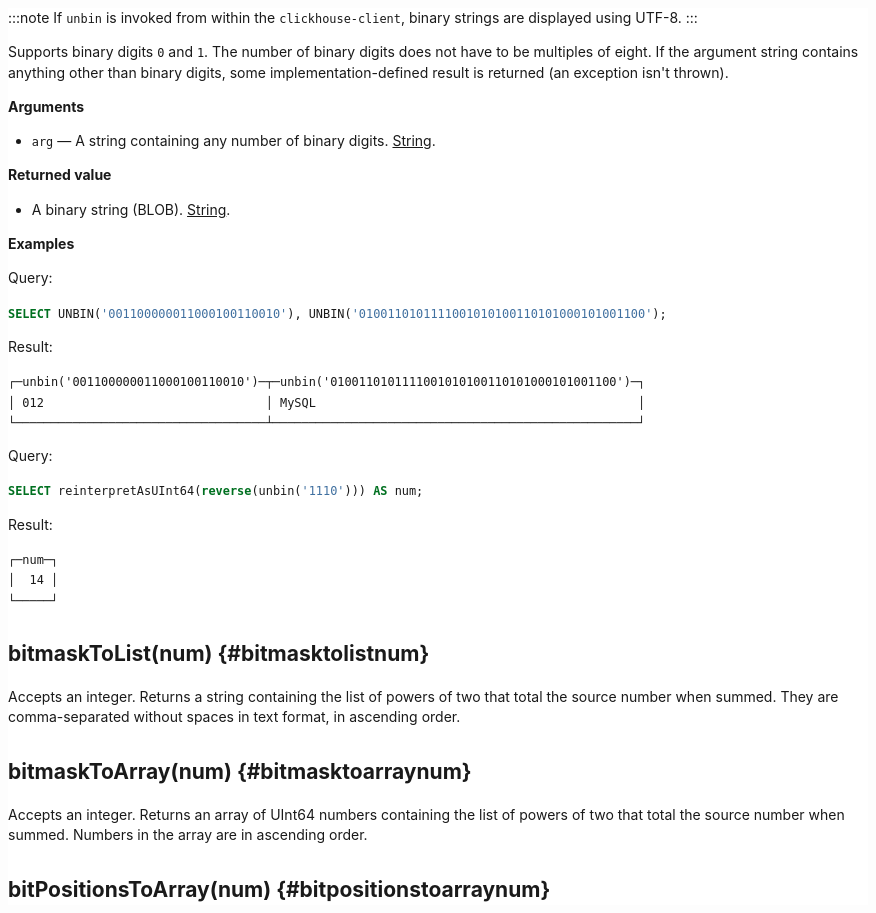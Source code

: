 :::note
If `unbin` is invoked from within the `clickhouse-client`, binary strings are displayed using UTF-8.
:::

Supports binary digits `0` and `1`. The number of binary digits does not have to be multiples of eight. If the argument string contains anything other than binary digits, some implementation-defined result is returned (an exception isn't thrown).

**Arguments**

- `arg` — A string containing any number of binary digits. [String](../data-types/string.md).

**Returned value**

- A binary string (BLOB). [String](../data-types/string.md).

**Examples**

Query:

```sql
SELECT UNBIN('001100000011000100110010'), UNBIN('0100110101111001010100110101000101001100');
```

Result:

```text
┌─unbin('001100000011000100110010')─┬─unbin('0100110101111001010100110101000101001100')─┐
│ 012                               │ MySQL                                             │
└───────────────────────────────────┴───────────────────────────────────────────────────┘
```

Query:

```sql
SELECT reinterpretAsUInt64(reverse(unbin('1110'))) AS num;
```

Result:

```text
┌─num─┐
│  14 │
└─────┘
```

## bitmaskToList(num) {#bitmasktolistnum}

Accepts an integer. Returns a string containing the list of powers of two that total the source number when summed. They are comma-separated without spaces in text format, in ascending order.

## bitmaskToArray(num) {#bitmasktoarraynum}

Accepts an integer. Returns an array of UInt64 numbers containing the list of powers of two that total the source number when summed. Numbers in the array are in ascending order.

## bitPositionsToArray(num) {#bitpositionstoarraynum}
